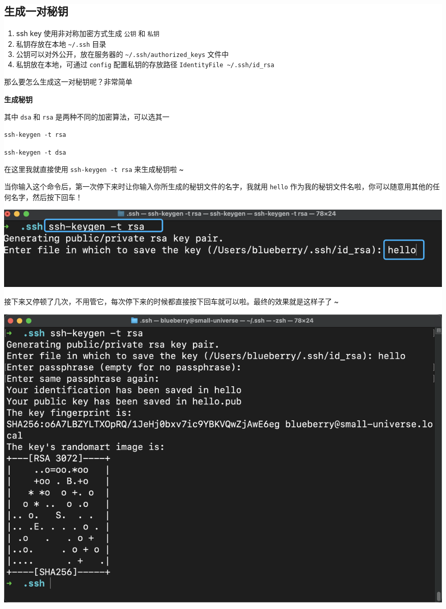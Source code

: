 

## 生成一对秘钥

1. ssh key 使用非对称加密方式生成 `公钥` 和 `私钥`
2. 私钥存放在本地 `~/.ssh` 目录
3. 公钥可以对外公开，放在服务器的 `~/.ssh/authorized_keys` 文件中
4. 私钥放在本地，可通过 `config` 配置私钥的存放路径 `IdentityFile ~/.ssh/id_rsa`

那么要怎么生成这一对秘钥呢？非常简单

**生成秘钥**

其中 `dsa` 和 `rsa` 是两种不同的加密算法，可以选其一

`ssh-keygen -t rsa`

`ssh-keygen -t dsa`

在这里我就直接使用 `ssh-keygen -t rsa` 来生成秘钥啦 ~ 

当你输入这个命令后，第一次停下来时让你输入你所生成的秘钥文件的名字，我就用 `hello` 作为我的秘钥文件名啦，你可以随意用其他的任何名字，然后按下回车！

![](content.assets/image-20221105205810031.png)

接下来又停顿了几次，不用管它，每次停下来的时候都直接按下回车就可以啦。最终的效果就是这样子了 ~ 

![](content.assets/image-20221105210019237.png)

